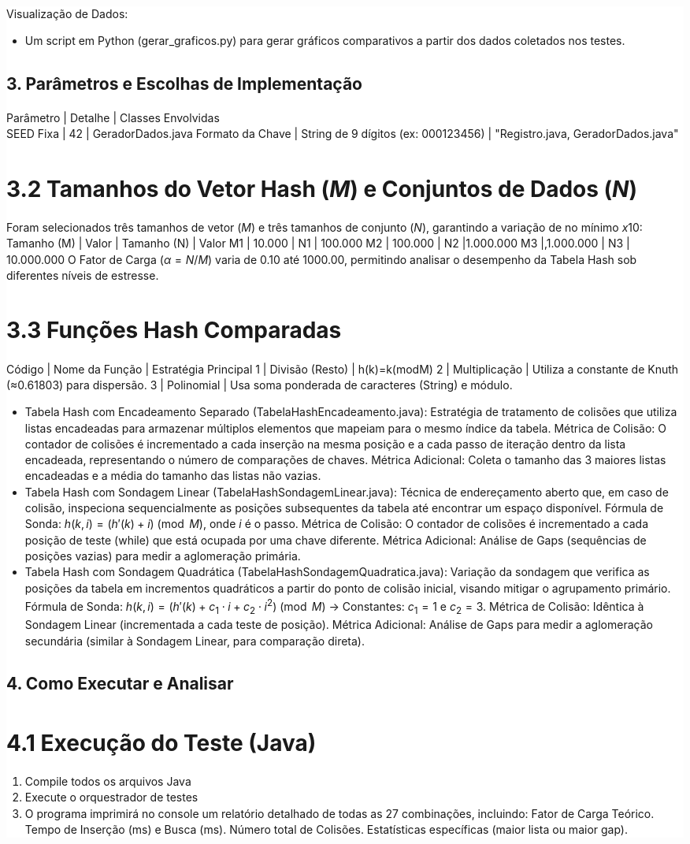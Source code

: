 Visualização de Dados:
  - Um script em Python (gerar_graficos.py) para gerar gráficos comparativos a partir dos dados coletados nos testes.

## 3. Parâmetros e Escolhas de Implementação
Parâmetro | Detalhe | Classes Envolvidas  
SEED Fixa | 42      | GeradorDados.java
Formato da Chave | String de 9 dígitos (ex: 000123456) | "Registro.java, GeradorDados.java"

# 3.2 Tamanhos do Vetor Hash ($M$) e Conjuntos de Dados ($N$)
Foram selecionados três tamanhos de vetor ($M$) e três tamanhos de conjunto ($N$), garantindo a variação de no mínimo $x10$:
  Tamanho (M) | Valor | Tamanho (N) | Valor
  M1​ | 10.000 | N1​ | 100.000
  M2​ | 100.000 | N2 |1.000.000
  M3 |,1.000.000 | N3​ | 10.000.000
O Fator de Carga ($\alpha = N/M$) varia de $0.10$ até $1000.00$, permitindo analisar o desempenho da Tabela Hash sob diferentes níveis de estresse.

# 3.3 Funções Hash Comparadas
Código | Nome da Função | Estratégia Principal
1 | Divisão (Resto) | h(k)=k(modM)
2 | Multiplicação | Utiliza a constante de Knuth (≈0.61803) para dispersão.
3 | Polinomial | Usa soma ponderada de caracteres (String) e módulo.

  - Tabela Hash com Encadeamento Separado (TabelaHashEncadeamento.java): Estratégia de tratamento de colisões que utiliza listas encadeadas para armazenar múltiplos elementos que mapeiam para o mesmo índice da   tabela. Métrica de Colisão: O contador de colisões é incrementado a cada inserção na mesma posição e a cada passo de iteração dentro da lista encadeada, representando o número de comparações de chaves. Métrica Adicional: Coleta o tamanho das 3 maiores listas encadeadas e a média do tamanho das listas não vazias.
  - Tabela Hash com Sondagem Linear (TabelaHashSondagemLinear.java): Técnica de endereçamento aberto que, em caso de colisão, inspeciona sequencialmente as posições subsequentes da tabela até encontrar um espaço  disponível. Fórmula de Sonda: $h(k, i) = (h'(k) + i) \pmod M$, onde $i$ é o passo. Métrica de Colisão: O contador de colisões é incrementado a cada posição de teste (while) que está ocupada por uma chave     diferente. Métrica Adicional: Análise de Gaps (sequências de posições vazias) para medir a aglomeração primária.
  - Tabela Hash com Sondagem Quadrática (TabelaHashSondagemQuadratica.java): Variação da sondagem que verifica as posições da tabela em incrementos quadráticos a partir do ponto de colisão inicial, visando mitigar o agrupamento primário. Fórmula de Sonda: $h(k, i) = (h'(k) + c_1 \cdot i + c_2 \cdot i^2) \pmod M$ -> Constantes: $c_1 = 1$ e $c_2 = 3$. Métrica de Colisão: Idêntica à Sondagem Linear (incrementada a cada teste de posição). Métrica Adicional: Análise de Gaps para medir a aglomeração secundária (similar à Sondagem Linear, para comparação direta).

## 4. Como Executar e Analisar
# 4.1 Execução do Teste (Java)
  1. Compile todos os arquivos Java
  2. Execute o orquestrador de testes
  3. O programa imprimirá no console um relatório detalhado de todas as 27 combinações, incluindo: Fator de Carga Teórico. Tempo de Inserção (ms) e Busca (ms). Número total de Colisões. Estatísticas específicas (maior lista ou maior gap).
